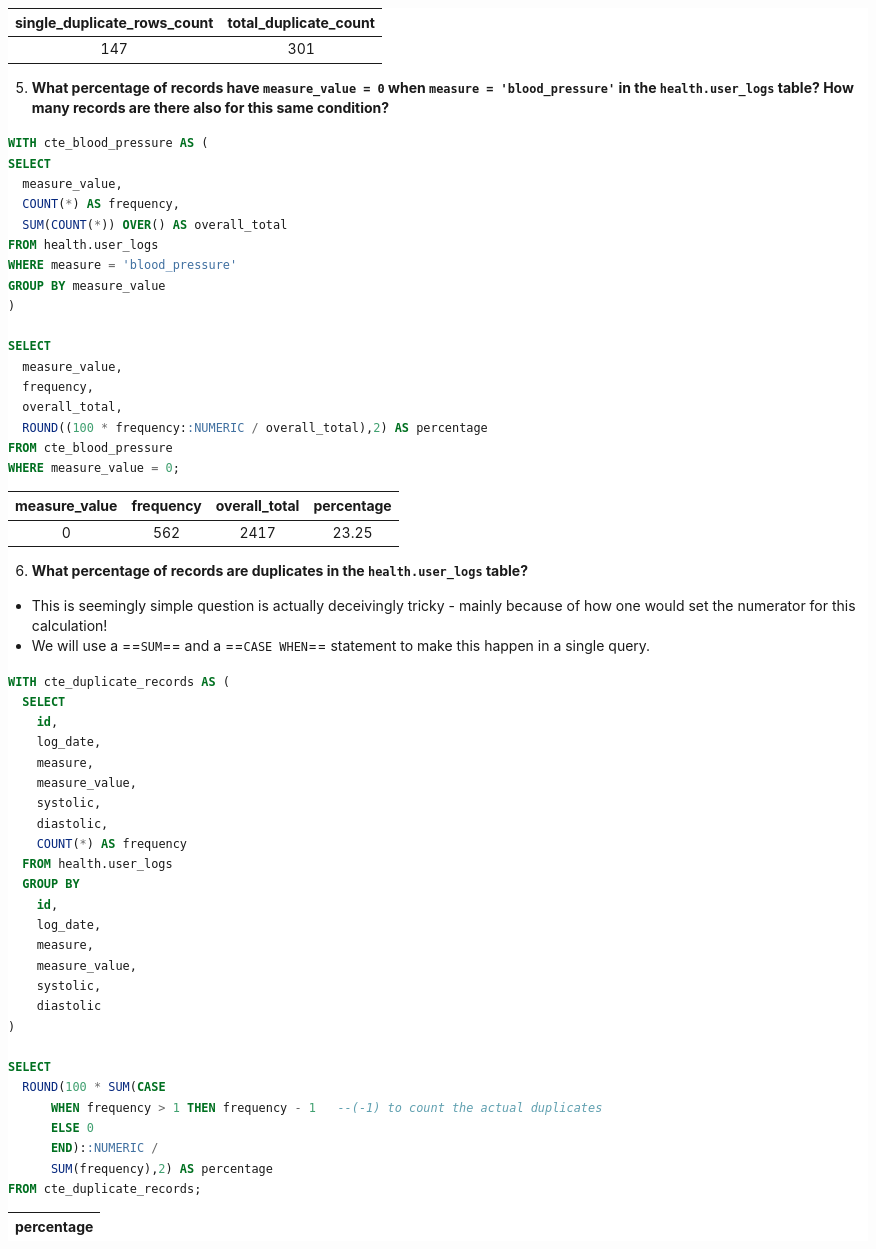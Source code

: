 |single_duplicate_rows_count|total_duplicate_count|
|:---:|:---:|
|147|301|


5.  **What percentage of records  have `measure_value = 0`  when  `measure = 'blood_pressure'`  in the  `health.user_logs`  table? How many records are there also for this same condition?**
```sql
WITH cte_blood_pressure AS (
SELECT
  measure_value,
  COUNT(*) AS frequency,
  SUM(COUNT(*)) OVER() AS overall_total
FROM health.user_logs
WHERE measure = 'blood_pressure'
GROUP BY measure_value
)

SELECT 
  measure_value,
  frequency,
  overall_total,
  ROUND((100 * frequency::NUMERIC / overall_total),2) AS percentage
FROM cte_blood_pressure
WHERE measure_value = 0;
```
|measure_value|frequency|overall_total|percentage|
|:---:|:---:|:---:|:---:|
|0|562|2417|23.25|

6.  **What percentage of records are duplicates in the  `health.user_logs`  table?**
- This is seemingly simple question is actually deceivingly tricky - mainly because of how one would set the numerator for this calculation!
- We will use a ==`SUM`== and a ==`CASE WHEN`== statement to make this happen in a single query.
```sql
WITH cte_duplicate_records AS (
  SELECT
    id,
    log_date,
    measure,
    measure_value,
    systolic,
    diastolic,
    COUNT(*) AS frequency
  FROM health.user_logs
  GROUP BY
    id,
    log_date,
    measure,
    measure_value,
    systolic,
    diastolic
)

SELECT
  ROUND(100 * SUM(CASE
      WHEN frequency > 1 THEN frequency - 1   --(-1) to count the actual duplicates
      ELSE 0 
      END)::NUMERIC /
      SUM(frequency),2) AS percentage
FROM cte_duplicate_records;
```
|percentage|
|:---:|